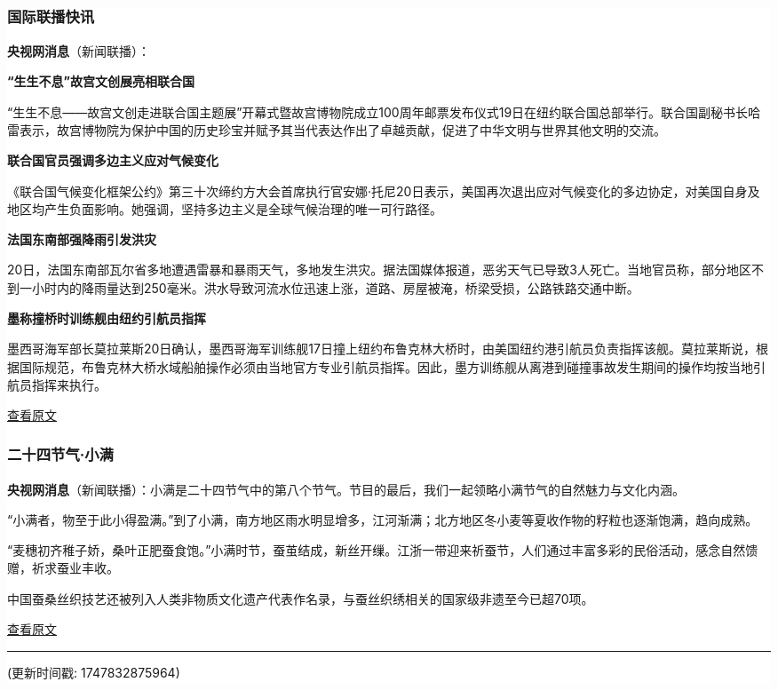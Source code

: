 ### 国际联播快讯

<p><strong>央视网消息</strong>（新闻联播）：</p><p><strong>“生生不息”故宫文创展亮相联合国</strong></p><p>“生生不息——故宫文创走进联合国主题展”开幕式暨故宫博物院成立100周年邮票发布仪式19日在纽约联合国总部举行。联合国副秘书长哈雷表示，故宫博物院为保护中国的历史珍宝并赋予其当代表达作出了卓越贡献，促进了中华文明与世界其他文明的交流。</p><p><strong>联合国官员强调多边主义应对气候变化</strong></p><p>《联合国气候变化框架公约》第三十次缔约方大会首席执行官安娜·托尼20日表示，美国再次退出应对气候变化的多边协定，对美国自身及地区均产生负面影响。她强调，坚持多边主义是全球气候治理的唯一可行路径。</p><p><strong>法国东南部强降雨引发洪灾</strong></p><p>20日，法国东南部瓦尔省多地遭遇雷暴和暴雨天气，多地发生洪灾。据法国媒体报道，恶劣天气已导致3人死亡。当地官员称，部分地区不到一小时内的降雨量达到250毫米。洪水导致河流水位迅速上涨，道路、房屋被淹，桥梁受损，公路铁路交通中断。</p><p><strong>墨称撞桥时训练舰由纽约引航员指挥</strong></p><p>墨西哥海军部长莫拉莱斯20日确认，墨西哥海军训练舰17日撞上纽约布鲁克林大桥时，由美国纽约港引航员负责指挥该舰。莫拉莱斯说，根据国际规范，布鲁克林大桥水域船舶操作必须由当地官方专业引航员指挥。因此，墨方训练舰从离港到碰撞事故发生期间的操作均按当地引航员指挥来执行。</p>

[查看原文](https://tv.cctv.com/2025/05/21/VIDExuXGkOC8KsTMaYNBnNOc250521.shtml)

### 二十四节气·小满

<p><strong>央视网消息</strong>（新闻联播）：小满是二十四节气中的第八个节气。节目的最后，我们一起领略小满节气的自然魅力与文化内涵。</p><p>“小满者，物至于此小得盈满。”到了小满，南方地区雨水明显增多，江河渐满；北方地区冬小麦等夏收作物的籽粒也逐渐饱满，趋向成熟。</p><p>“麦穗初齐稚子娇，桑叶正肥蚕食饱。”小满时节，蚕茧结成，新丝开缫。江浙一带迎来祈蚕节，人们通过丰富多彩的民俗活动，感念自然馈赠，祈求蚕业丰收。</p><p>中国蚕桑丝织技艺还被列入人类非物质文化遗产代表作名录，与蚕丝织绣相关的国家级非遗至今已超70项。</p>

[查看原文](https://tv.cctv.com/2025/05/21/VIDEWLC78gxrSuwP5YzTN0Zu250521.shtml)



---

(更新时间戳: 1747832875964)

